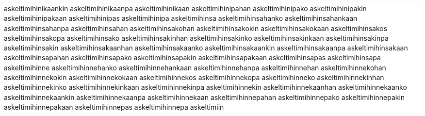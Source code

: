 askeltimihinikaankin
askeltimihinikaanpa
askeltimihinikaan
askeltimihinipahan
askeltimihinipako
askeltimihinipakin
askeltimihinipakaan
askeltimihinipas
askeltimihinipa
askeltimihinsa
askeltimihinsahanko
askeltimihinsahankaan
askeltimihinsahanpa
askeltimihinsahan
askeltimihinsakohan
askeltimihinsakokin
askeltimihinsakokaan
askeltimihinsakos
askeltimihinsakopa
askeltimihinsako
askeltimihinsakinhan
askeltimihinsakinko
askeltimihinsakinkaan
askeltimihinsakinpa
askeltimihinsakin
askeltimihinsakaanhan
askeltimihinsakaanko
askeltimihinsakaankin
askeltimihinsakaanpa
askeltimihinsakaan
askeltimihinsapahan
askeltimihinsapako
askeltimihinsapakin
askeltimihinsapakaan
askeltimihinsapas
askeltimihinsapa
askeltimihinne
askeltimihinnehanko
askeltimihinnehankaan
askeltimihinnehanpa
askeltimihinnehan
askeltimihinnekohan
askeltimihinnekokin
askeltimihinnekokaan
askeltimihinnekos
askeltimihinnekopa
askeltimihinneko
askeltimihinnekinhan
askeltimihinnekinko
askeltimihinnekinkaan
askeltimihinnekinpa
askeltimihinnekin
askeltimihinnekaanhan
askeltimihinnekaanko
askeltimihinnekaankin
askeltimihinnekaanpa
askeltimihinnekaan
askeltimihinnepahan
askeltimihinnepako
askeltimihinnepakin
askeltimihinnepakaan
askeltimihinnepas
askeltimihinnepa
askeltimiin